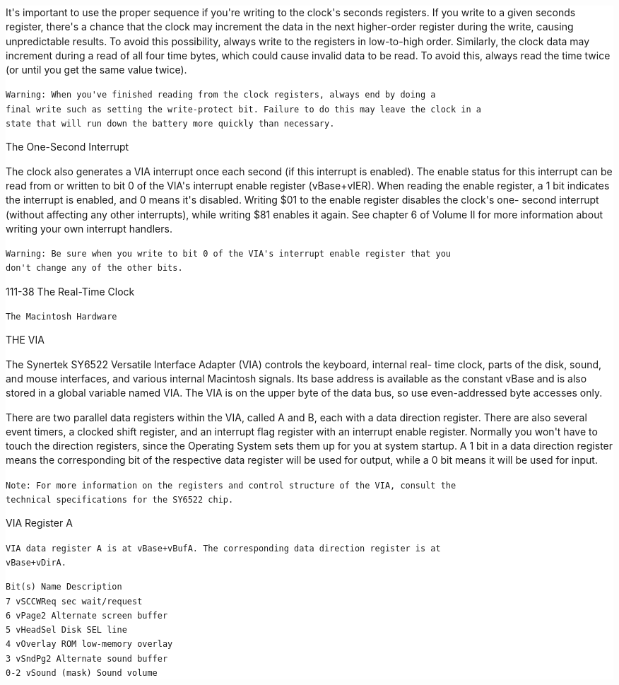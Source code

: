It's important to use the proper sequence if you're writing to the clock's seconds registers. If you
write to a given seconds register, there's a chance that the clock may increment the data in the
next higher-order register during the write, causing unpredictable results. To avoid this
possibility, always write to the registers in low-to-high order. Similarly, the clock data may
increment during a read of all four time bytes, which could cause invalid data to be read. To
avoid this, always read the time twice (or until you get the same value twice).

```
Warning: When you've finished reading from the clock registers, always end by doing a
final write such as setting the write-protect bit. Failure to do this may leave the clock in a
state that will run down the battery more quickly than necessary.
```
The One-Second Interrupt

The clock also generates a VIA interrupt once each second (if this interrupt is enabled). The
enable status for this interrupt can be read from or written to bit 0 of the VlA's interrupt enable
register (vBase+vIER). When reading the enable register, a 1 bit indicates the interrupt is
enabled, and 0 means it's disabled. Writing $01 to the enable register disables the clock's one-
second interrupt (without affecting any other interrupts), while writing $81 enables it again. See
chapter 6 of Volume Il for more information about writing your own interrupt handlers.

```
Warning: Be sure when you write to bit 0 of the VIA's interrupt enable register that you
don't change any of the other bits.
```
111-38 The Real-Time Clock


```
The Macintosh Hardware
```
THE VIA

The Synertek SY6522 Versatile Interface Adapter (VIA) controls the keyboard, internal real-
time clock, parts of the disk, sound, and mouse interfaces, and various internal Macintosh
signals. Its base address is available as the constant vBase and is also stored in a global variable
named VIA. The VIA is on the upper byte of the data bus, so use even-addressed byte accesses
only.

There are two parallel data registers within the VIA, called A and B, each with a data direction
register. There are also several event timers, a clocked shift register, and an interrupt flag register
with an interrupt enable register.
Normally you won't have to touch the direction registers, since the Operating System sets them
up for you at system startup. A 1 bit in a data direction register means the corresponding bit of
the respective data register will be used for output, while a 0 bit means it will be used for input.

```
Note: For more information on the registers and control structure of the VIA, consult the
technical specifications for the SY6522 chip.
```
VIA Register A

```
VIA data register A is at vBase+vBufA. The corresponding data direction register is at
vBase+vDirA.
```
```
Bit(s) Name Description
7 vSCCWReq sec wait/request
6 vPage2 Alternate screen buffer
5 vHeadSel Disk SEL line
4 vOverlay ROM low-memory overlay
3 vSndPg2 Alternate sound buffer
0-2 vSound (mask) Sound volume
```
```
```